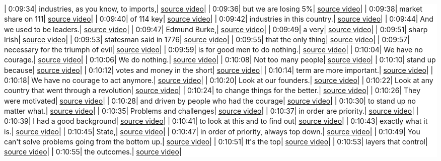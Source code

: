 | 0:09:34| industries, as you know, to imports,| [source video](https://archive.org/details/cocom110523part1?start=574)|
| 0:09:36| but we are losing 5%| [source video](https://archive.org/details/cocom110523part1?start=576)|
| 0:09:38| market share on 111| [source video](https://archive.org/details/cocom110523part1?start=578)|
| 0:09:40| of 114 key| [source video](https://archive.org/details/cocom110523part1?start=580)|
| 0:09:42| industries in this country.| [source video](https://archive.org/details/cocom110523part1?start=582)|
| 0:09:44| And we used to be leaders.| [source video](https://archive.org/details/cocom110523part1?start=584)|
| 0:09:47| Edmund Burke,| [source video](https://archive.org/details/cocom110523part1?start=587)|
| 0:09:49| a very| [source video](https://archive.org/details/cocom110523part1?start=589)|
| 0:09:51| sharp Irish| [source video](https://archive.org/details/cocom110523part1?start=591)|
| 0:09:53| statesman said in 1776| [source video](https://archive.org/details/cocom110523part1?start=593)|
| 0:09:55| that the only thing| [source video](https://archive.org/details/cocom110523part1?start=595)|
| 0:09:57| necessary for the triumph of evil| [source video](https://archive.org/details/cocom110523part1?start=597)|
| 0:09:59| is for good men to do nothing.| [source video](https://archive.org/details/cocom110523part1?start=599)|
| 0:10:04| We have no courage.| [source video](https://archive.org/details/cocom110523part1?start=604)|
| 0:10:06| We do nothing.| [source video](https://archive.org/details/cocom110523part1?start=606)|
| 0:10:08| Not too many people| [source video](https://archive.org/details/cocom110523part1?start=608)|
| 0:10:10| stand up because| [source video](https://archive.org/details/cocom110523part1?start=610)|
| 0:10:12| votes and money in the short| [source video](https://archive.org/details/cocom110523part1?start=612)|
| 0:10:14| term are more important.| [source video](https://archive.org/details/cocom110523part1?start=614)|
| 0:10:18| We have no courage to act anymore.| [source video](https://archive.org/details/cocom110523part1?start=618)|
| 0:10:20| Look at our founders.| [source video](https://archive.org/details/cocom110523part1?start=620)|
| 0:10:22| Look at any country that went through a revolution| [source video](https://archive.org/details/cocom110523part1?start=622)|
| 0:10:24| to change things for the better.| [source video](https://archive.org/details/cocom110523part1?start=624)|
| 0:10:26| They were motivated| [source video](https://archive.org/details/cocom110523part1?start=626)|
| 0:10:28| and driven by people who had the courage| [source video](https://archive.org/details/cocom110523part1?start=628)|
| 0:10:30| to stand up no matter what.| [source video](https://archive.org/details/cocom110523part1?start=630)|
| 0:10:35| Problems and challenges| [source video](https://archive.org/details/cocom110523part1?start=635)|
| 0:10:37| in order are priority.| [source video](https://archive.org/details/cocom110523part1?start=637)|
| 0:10:39| I had a good background| [source video](https://archive.org/details/cocom110523part1?start=639)|
| 0:10:41| to look at this and to find out| [source video](https://archive.org/details/cocom110523part1?start=641)|
| 0:10:43| exactly what it is.| [source video](https://archive.org/details/cocom110523part1?start=643)|
| 0:10:45| State,| [source video](https://archive.org/details/cocom110523part1?start=645)|
| 0:10:47| in order of priority, always top down.| [source video](https://archive.org/details/cocom110523part1?start=647)|
| 0:10:49| You can't solve problems going from the bottom up.| [source video](https://archive.org/details/cocom110523part1?start=649)|
| 0:10:51| It's the top| [source video](https://archive.org/details/cocom110523part1?start=651)|
| 0:10:53| layers that control| [source video](https://archive.org/details/cocom110523part1?start=653)|
| 0:10:55| the outcomes.| [source video](https://archive.org/details/cocom110523part1?start=655)|